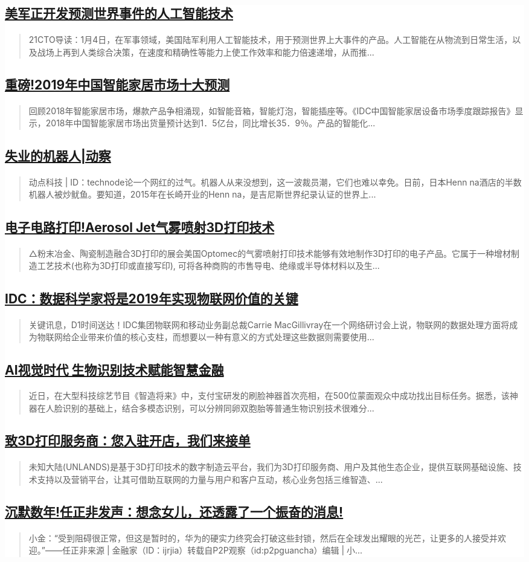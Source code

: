  ## [美军正开发预测世界事件的人工智能技术](http://mp.weixin.qq.com/s?src=11&timestamp=1547800206&ver=1317&signature=-MbiENetuXcmrOBK2lyXj7DTffqd4QnB88lavheVaO*IkFpG3FoOdoZ5*VDykZkRPoYINQEw8sezqWEU1N*4nHQUC3iuTRY62TWofFNpV5KGgZezrfO*H9oJg4PZcCoR&new=1)
 > 21CTO导读：1月4日，在军事领域，美国陆军利用人工智能技术，用于预测世界上大事件的产品。人工智能在从物流到日常生活，以及战场上再到人类综合决策，在速度和精确性等能力上使工作效率和能力倍速递增，从而推...
 ## [重磅!2019年中国智能家居市场十大预测](http://mp.weixin.qq.com/s?src=11&timestamp=1547800206&ver=1317&signature=ezVUJISzMOIpfvG4FRsax9VBSJ2ur7fAXF67TQE5bgDS6lHCF2tBYvK3gkP9efqauIE8rMD7ojvf1f2TVRiUWsrdxQcO6wKOGtqDAhE7hOlor-p9HLe5N*a*8vY57gd7&new=1)
 > 回顾2018年智能家居市场，爆款产品争相涌现，如智能音箱，智能灯泡，智能插座等。《IDC中国智能家居设备市场季度跟踪报告》显示，2018年中国智能家居市场出货量预计达到1．5亿台，同比增长35．9％。产品的智能化...
 ## [失业的机器人|动察](http://mp.weixin.qq.com/s?src=11&timestamp=1547800206&ver=1317&signature=Cy8WuW17mVb0ieCl9UxXJb3agpjr4X6c6nqY7f3kOYvs6f6Qgvzdh6CSMGhVv8L*8dgRpboaJGF61V3C7syptojrhDy3oBS8NWu5TB7X6qvi2EvI467ZThMOAYTiIWE6&new=1)
 > 动点科技 | ID：technode论一个网红的过气。机器人从来没想到，这一波裁员潮，它们也难以幸免。日前，日本Henn na酒店的半数机器人被炒鱿鱼。要知道，2015年在长崎开业的Henn na，是吉尼斯世界纪录认证的世界上...
 ## [电子电路打印!Aerosol Jet气雾喷射3D打印技术](http://mp.weixin.qq.com/s?src=11&timestamp=1547800206&ver=1317&signature=UDxBQJU*AAuGwLvog*Ofh6bwTqyzQuFejdTaOe5bQiw2PWkgOn7o*JAvLXWU1M*2a3FYLvhoy-*oHx2F2Mc11dDlKuSz67L6zfvRwZKaMaK9mCi88Y6muEbn9B4oThiW&new=1)
 > △粉末冶金、陶瓷制造融合3D打印的展会美国Optomec的气雾喷射打印技术能够有效地制作3D打印的电子产品。它属于一种增材制造工艺技术(也称为3D打印或直接写印), 可将各种商购的市售导电、绝缘或半导体材料以及生...
 ## [IDC：数据科学家将是2019年实现物联网价值的关键](http://mp.weixin.qq.com/s?src=11&timestamp=1547800206&ver=1317&signature=mJ5hDQ4zf*cpFh4f9ek6nFuodw598VsqhP3LJ9c4J-KDBKrWUsEi-EY5vHG4Xxd2yvJwKR6LP*KvXbtVYK81VZH2jtSWX0G8WW0rPSw8N56xGAdTeVDQVS-xOObO5i*Q&new=1)
 > 关键讯息，D1时间送达！IDC集团物联网和移动业务副总裁Carrie MacGillivray在一个网络研讨会上说，物联网的数据处理方面将成为物联网给企业带来价值的核心支柱，而想要以一种有意义的方式处理这些数据则需要使用...
 ## [AI视觉时代 生物识别技术赋能智慧金融](http://mp.weixin.qq.com/s?src=11&timestamp=1547800206&ver=1317&signature=9mDj6SOm6-EyrDutRvSLKcPB7aShhGOugDT3Au3dQK69dRBSfi0poba-msnIqPwDitJJW8EcwL7jTQ59fR2VrBpW*GEpzYey6wwXAg4O-BJqancvmv288sAHDulfNTK1&new=1)
 > 近日，在大型科技综艺节目《智造将来》中，支付宝研发的刷脸神器首次亮相，在500位蒙面观众中成功找出目标任务。据悉，该神器在人脸识别的基础上，结合多模态识别，可以分辨同卵双胞胎等普通生物识别技术很难分...
 ## [致3D打印服务商：您入驻开店，我们来接单](http://mp.weixin.qq.com/s?src=11&timestamp=1547800206&ver=1317&signature=GeZ1G8O--BwB60UoAJ0trkPr2InIOxyM40XkJ95qR-IwlcmoyBg0ALIX0MuAyvuJM2*uCEE-ARrs8T9QR*wCb41cGbi5oPvj2lU1eZ7ubNgIVybUrxa9kqnzMLVeJ6wk&new=1)
 > 未知大陆(UNLANDS)是基于3D打印技术的数字制造云平台，我们为3D打印服务商、用户及其他生态企业，提供互联网基础设施、技术支持以及营销平台，让其可借助互联网的力量与用户和客户互动，核心业务包括三维智造、...
 ## [沉默数年!任正非发声：想念女儿，还透露了一个振奋的消息!](http://mp.weixin.qq.com/s?src=11&timestamp=1547800206&ver=1317&signature=O*K9DmDy2BH4hroCbjjLa8tmKxIUE0bjlUb-tjCrKCV5H4Q2RQZpOZ1Gg7r1XqM6iWkSerAVNUKHWTvoteF6Xa78IJfSJQiM1INekE*TL57d*VJe06VvydC31HE*aJgr&new=1)
 > 小金：“受到阻碍很正常，但这是暂时的，华为的硬实力终究会打破这些封锁，然后在全球发出耀眼的光芒，让更多的人接受并欢迎。”——任正非来源 | 金融家（ID：ijrjia）转载自P2P观察（id:p2pguancha）编辑 | 小...